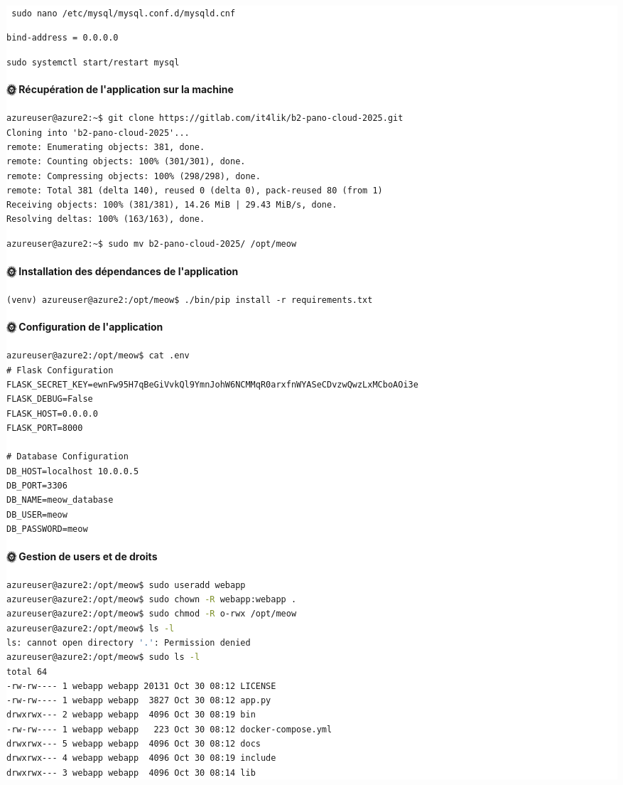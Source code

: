 ```
 sudo nano /etc/mysql/mysql.conf.d/mysqld.cnf

```
```
bind-address = 0.0.0.0

```
```
sudo systemctl start/restart mysql
```
#### **🌞 Récupération de l'application sur la machine**
```
azureuser@azure2:~$ git clone https://gitlab.com/it4lik/b2-pano-cloud-2025.git
Cloning into 'b2-pano-cloud-2025'...
remote: Enumerating objects: 381, done.
remote: Counting objects: 100% (301/301), done.
remote: Compressing objects: 100% (298/298), done.
remote: Total 381 (delta 140), reused 0 (delta 0), pack-reused 80 (from 1)
Receiving objects: 100% (381/381), 14.26 MiB | 29.43 MiB/s, done.
Resolving deltas: 100% (163/163), done.
```
``` 
azureuser@azure2:~$ sudo mv b2-pano-cloud-2025/ /opt/meow
```

#### **🌞 Installation des dépendances de l'application**

```
(venv) azureuser@azure2:/opt/meow$ ./bin/pip install -r requirements.txt
```

#### **🌞 Configuration de l'application**

```
azureuser@azure2:/opt/meow$ cat .env
# Flask Configuration
FLASK_SECRET_KEY=ewnFw95H7qBeGiVvkQl9YmnJohW6NCMMqR0arxfnWYASeCDvzwQwzLxMCboAOi3e
FLASK_DEBUG=False
FLASK_HOST=0.0.0.0
FLASK_PORT=8000

# Database Configuration
DB_HOST=localhost 10.0.0.5
DB_PORT=3306
DB_NAME=meow_database
DB_USER=meow
DB_PASSWORD=meow

```
#### **🌞 Gestion de users et de droits**

```bash
azureuser@azure2:/opt/meow$ sudo useradd webapp
azureuser@azure2:/opt/meow$ sudo chown -R webapp:webapp .
azureuser@azure2:/opt/meow$ sudo chmod -R o-rwx /opt/meow
azureuser@azure2:/opt/meow$ ls -l
ls: cannot open directory '.': Permission denied
azureuser@azure2:/opt/meow$ sudo ls -l
total 64
-rw-rw---- 1 webapp webapp 20131 Oct 30 08:12 LICENSE
-rw-rw---- 1 webapp webapp  3827 Oct 30 08:12 app.py
drwxrwx--- 2 webapp webapp  4096 Oct 30 08:19 bin
-rw-rw---- 1 webapp webapp   223 Oct 30 08:12 docker-compose.yml
drwxrwx--- 5 webapp webapp  4096 Oct 30 08:12 docs
drwxrwx--- 4 webapp webapp  4096 Oct 30 08:19 include
drwxrwx--- 3 webapp webapp  4096 Oct 30 08:14 lib
```